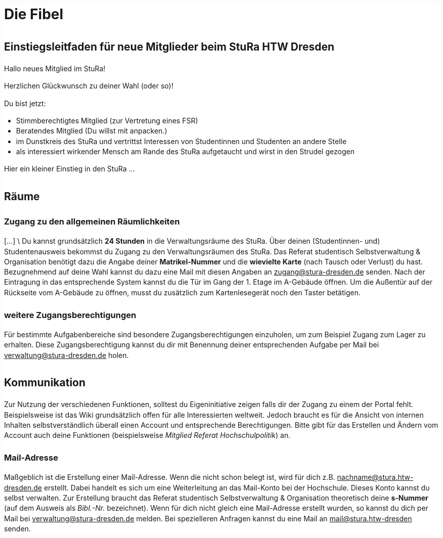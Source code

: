 # Die Fibel

## Einstiegsleitfaden für neue Mitglieder beim StuRa HTW Dresden

Hallo neues Mitglied im StuRa!

Herzlichen Glückwunsch zu deiner Wahl (oder so)!

Du bist jetzt:

* Stimmberechtigtes Mitglied (zur Vertretung eines FSR)
* Beratendes Mitglied (Du willst mit anpacken.)
* im Dunstkreis des StuRa und vertrittst Interessen von Studentinnen und Studenten an andere Stelle
* als interessiert wirkender Mensch am Rande des StuRa aufgetaucht und wirst in den Strudel gezogen

Hier ein kleiner Einstieg in den StuRa …

## Räume

### Zugang zu den allgemeinen Räumlichkeiten

[…] \\
Du kannst grundsätzlich **24 Stunden** in die Verwaltungsräume des StuRa.
Über deinen (Studentinnen- und) Studentenausweis bekommst du Zugang zu den Verwaltungsräumen des StuRa. Das Referat studentisch Selbstverwaltung &amp; Organisation benötigt dazu die Angabe deiner **Matrikel-Nummer** und die **wievielte Karte** (nach Tausch oder Verlust) du hast. Bezugnehmend auf deine Wahl kannst du dazu eine Mail mit diesen Angaben an zugang@stura-dresden.de senden.
Nach der Eintragung in das entsprechende System kannst du die Tür im Gang der 1. Etage im A-Gebäude öffnen. Um die Außentür auf der Rückseite vom A-Gebäude zu öffnen, musst du zusätzlich zum Kartenlesegerät noch den Taster betätigen.

### weitere Zugangsberechtigungen

Für bestimmte Aufgabenbereiche sind besondere Zugangsberechtigungen einzuholen, um zum Beispiel Zugang zum Lager zu erhalten. Diese Zugangsberechtigung kannst du dir mit Benennung deiner entsprechenden Aufgabe per Mail bei verwaltung@stura-dresden.de holen.

## Kommunikation

Zur Nutzung der verschiedenen Funktionen, solltest du Eigeninitiative zeigen falls dir der Zugang zu einem der Portal fehlt. Beispielsweise ist das Wiki grundsätzlich offen für alle Interessierten weltweit. Jedoch braucht es für die Ansicht von internen Inhalten selbstverständlich überall einen Account und entsprechende Berechtigungen. Bitte gibt für das Erstellen und Ändern vom Account auch deine Funktionen (beispielsweise *Mitglied Referat Hochschulpolitik*) an.

### Mail-Adresse

Maßgeblich ist die Erstellung einer Mail-Adresse. Wenn die nicht schon belegt ist, wird für dich z.B. nachname@stura.htw-dresden.de erstellt. Dabei handelt es sich um eine Weiterleitung an das Mail-Konto bei der Hochschule. Dieses Konto kannst du selbst verwalten.
Zur Erstellung braucht das Referat studentisch Selbstverwaltung &amp; Organisation theoretisch deine **s-Nummer** (auf dem Ausweis als *Bibl.-Nr.* bezeichnet). Wenn für dich nicht gleich eine Mail-Adresse erstellt wurden, so kannst du dich per Mail bei verwaltung@stura-dresden.de melden. Bei spezielleren Anfragen kannst du eine Mail an mail@stura.htw-dresden senden.
